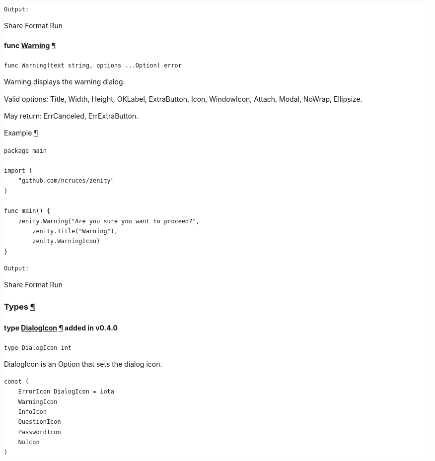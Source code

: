```
Output:

```

Share Format Run

#### func [Warning](https://github.com/ncruces/zenity/blob/v0.10.14/msg.go#L29) [¶](#Warning "Go to Warning")

```
func Warning(text string, options ...Option) error
```

Warning displays the warning dialog.

Valid options: Title, Width, Height, OKLabel, ExtraButton, Icon, WindowIcon, Attach, Modal, NoWrap, Ellipsize.

May return: ErrCanceled, ErrExtraButton.

Example [¶](#example-Warning "Go to Example")

```
package main

import (
	"github.com/ncruces/zenity"
)

func main() {
	zenity.Warning("Are you sure you want to proceed?",
		zenity.Title("Warning"),
		zenity.WarningIcon)
}
```

```
Output:

```

Share Format Run

### Types [¶](#pkg-types "Go to Types")

#### type [DialogIcon](https://github.com/ncruces/zenity/blob/v0.10.14/zenity.go#L153) [¶](#DialogIcon "Go to DialogIcon") added in v0.4.0

```
type DialogIcon int
```

DialogIcon is an Option that sets the dialog icon.

```
const (
	ErrorIcon DialogIcon = iota
	WarningIcon
	InfoIcon
	QuestionIcon
	PasswordIcon
	NoIcon
)
```
